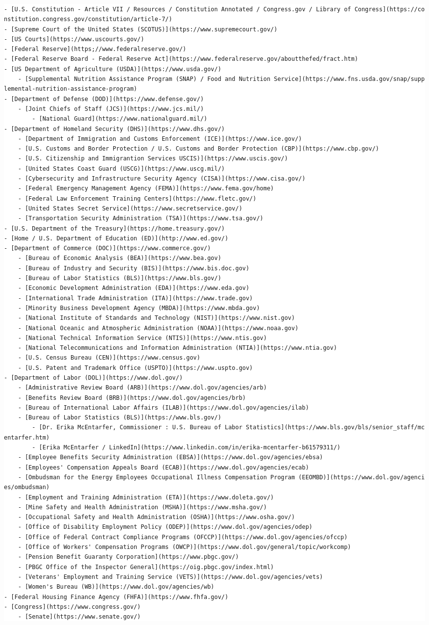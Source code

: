     - [U.S. Constitution - Article VII / Resources / Constitution Annotated / Congress.gov / Library of Congress](https://constitution.congress.gov/constitution/article-7/)
    - [Supreme Court of the United States (SCOTUS)](https://www.supremecourt.gov/)
    - [US Courts](https://www.uscourts.gov/)
    - [Federal Reserve](https;//www.federalreserve.gov/)
    - [Federal Reserve Board - Federal Reserve Act](https://www.federalreserve.gov/aboutthefed/fract.htm)
    - [US Department of Agriculture (USDA)](https://www.usda.gov/)
        - [Supplemental Nutrition Assistance Program (SNAP) / Food and Nutrition Service](https://www.fns.usda.gov/snap/supplemental-nutrition-assistance-program)
    - [Department of Defense (DOD)](https://www.defense.gov/)
        - [Joint Chiefs of Staff (JCS)](https://www.jcs.mil/)
            - [National Guard](https://www.nationalguard.mil/)
    - [Department of Homeland Security (DHS)](https://www.dhs.gov/)
        - [Department of Immigration and Customs Enforcement (ICE)](https://www.ice.gov/)
        - [U.S. Customs and Border Protection / U.S. Customs and Border Protection (CBP)](https://www.cbp.gov/)
        - [U.S. Citizenship and Immigrantion Services USCIS)](https://www.uscis.gov/)
        - [United States Coast Guard (USCG)](https://www.uscg.mil/)
        - [Cybersecurity and Infrastructure Security Agency (CISA)](https://www.cisa.gov/)
        - [Federal Emergency Management Agency (FEMA)](https://www.fema.gov/home)
        - [Federal Law Enforcement Training Centers](https://www.fletc.gov/)
        - [United States Secret Service](https://www.secretservice.gov/)
        - [Transportation Security Administration (TSA)](https://www.tsa.gov/)
    - [U.S. Department of the Treasury](https://home.treasury.gov/)
    - [Home / U.S. Department of Education (ED)](http://www.ed.gov/)
    - [Department of Commerce (DOC)](https://www.commerce.gov/)
        - [Bureau of Economic Analysis (BEA)](https://www.bea.gov)
        - [Bureau of Industry and Security (BIS)](https://www.bis.doc.gov)
        - [Bureau of Labor Statistics (BLS)](https://www.bls.gov/)
        - [Economic Development Administration (EDA)](https://www.eda.gov)
        - [International Trade Administration (ITA)](https://www.trade.gov)
        - [Minority Business Development Agency (MBDA)](https://www.mbda.gov)
        - [National Institute of Standards and Technology (NIST)](https://www.nist.gov)
        - [National Oceanic and Atmospheric Administration (NOAA)](https://www.noaa.gov)
        - [National Technical Information Service (NTIS)](https://www.ntis.gov)
        - [National Telecommunications and Information Administration (NTIA)](https://www.ntia.gov)
        - [U.S. Census Bureau (CEN)](https://www.census.gov)
        - [U.S. Patent and Trademark Office (USPTO)](https://www.uspto.gov)
    - [Department of Labor (DOL)](https://www.dol.gov/)
        - [Administrative Review Board (ARB)](https://www.dol.gov/agencies/arb)
        - [Benefits Review Board (BRB)](https://www.dol.gov/agencies/brb)
        - [Bureau of International Labor Affairs (ILAB)](https://www.dol.gov/agencies/ilab)
        - [Bureau of Labor Statistics (BLS)](https://www.bls.gov/)
            - [Dr. Erika McEntarfer, Commissioner : U.S. Bureau of Labor Statistics](https://www.bls.gov/bls/senior_staff/mcentarfer.htm)
            - [Erika McEntarfer / LinkedIn](https://www.linkedin.com/in/erika-mcentarfer-b61579311/)
        - [Employee Benefits Security Administration (EBSA)](https://www.dol.gov/agencies/ebsa)
        - [Employees' Compensation Appeals Board (ECAB)](https://www.dol.gov/agencies/ecab)
        - [Ombudsman for the Energy Employees Occupational Illness Compensation Program (EEOMBD)](https://www.dol.gov/agencies/ombudsman)
        - [Employment and Training Administration (ETA)](https://www.doleta.gov/)
        - [Mine Safety and Health Administration (MSHA)](https://www.msha.gov/)
        - [Occupational Safety and Health Administration (OSHA)](https://www.osha.gov/)
        - [Office of Disability Employment Policy (ODEP)](https://www.dol.gov/agencies/odep)
        - [Office of Federal Contract Compliance Programs (OFCCP)](https://www.dol.gov/agencies/ofccp)
        - [Office of Workers' Compensation Programs (OWCP)](https://www.dol.gov/general/topic/workcomp)
        - [Pension Benefit Guaranty Corporation](https://www.pbgc.gov/)
        - [PBGC Office of the Inspector General](https://oig.pbgc.gov/index.html)
        - [Veterans' Employment and Training Service (VETS)](https://www.dol.gov/agencies/vets)
        - [Women's Bureau (WB)](https://www.dol.gov/agencies/wb) 
    - [Federal Housing Finance Agency (FHFA)](https://www.fhfa.gov/)
    - [Congress](https://www.congress.gov/)
        - [Senate](https://www.senate.gov/)